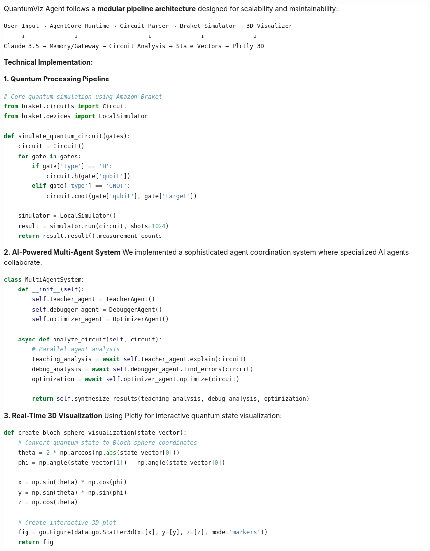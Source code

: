 QuantumViz Agent follows a **modular pipeline architecture** designed for scalability and maintainability:

```
User Input → AgentCore Runtime → Circuit Parser → Braket Simulator → 3D Visualizer
     ↓              ↓                    ↓              ↓              ↓
Claude 3.5 → Memory/Gateway → Circuit Analysis → State Vectors → Plotly 3D
```

**Technical Implementation:**

**1. Quantum Processing Pipeline**
```python
# Core quantum simulation using Amazon Braket
from braket.circuits import Circuit
from braket.devices import LocalSimulator

def simulate_quantum_circuit(gates):
    circuit = Circuit()
    for gate in gates:
        if gate['type'] == 'H':
            circuit.h(gate['qubit'])
        elif gate['type'] == 'CNOT':
            circuit.cnot(gate['qubit'], gate['target'])
    
    simulator = LocalSimulator()
    result = simulator.run(circuit, shots=1024)
    return result.result().measurement_counts
```

**2. AI-Powered Multi-Agent System**
We implemented a sophisticated agent coordination system where specialized AI agents collaborate:

```python
class MultiAgentSystem:
    def __init__(self):
        self.teacher_agent = TeacherAgent()
        self.debugger_agent = DebuggerAgent()
        self.optimizer_agent = OptimizerAgent()
    
    async def analyze_circuit(self, circuit):
        # Parallel agent analysis
        teaching_analysis = await self.teacher_agent.explain(circuit)
        debug_analysis = await self.debugger_agent.find_errors(circuit)
        optimization = await self.optimizer_agent.optimize(circuit)
        
        return self.synthesize_results(teaching_analysis, debug_analysis, optimization)
```

**3. Real-Time 3D Visualization**
Using Plotly for interactive quantum state visualization:

```python
def create_bloch_sphere_visualization(state_vector):
    # Convert quantum state to Bloch sphere coordinates
    theta = 2 * np.arccos(np.abs(state_vector[0]))
    phi = np.angle(state_vector[1]) - np.angle(state_vector[0])
    
    x = np.sin(theta) * np.cos(phi)
    y = np.sin(theta) * np.sin(phi)
    z = np.cos(theta)
    
    # Create interactive 3D plot
    fig = go.Figure(data=go.Scatter3d(x=[x], y=[y], z=[z], mode='markers'))
    return fig
```
